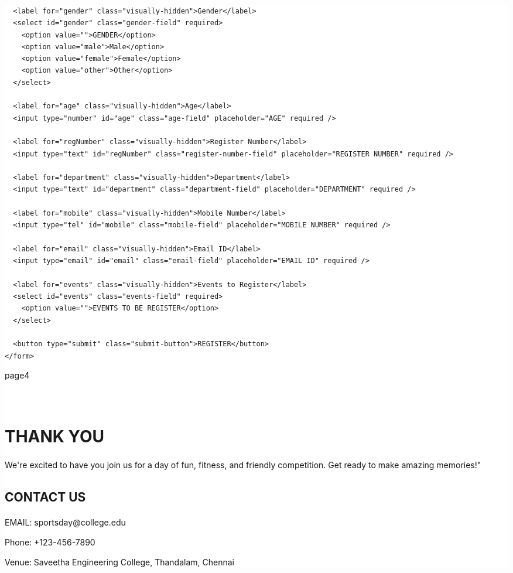       <label for="gender" class="visually-hidden">Gender</label>
      <select id="gender" class="gender-field" required>
        <option value="">GENDER</option>
        <option value="male">Male</option>
        <option value="female">Female</option>
        <option value="other">Other</option>
      </select>

      <label for="age" class="visually-hidden">Age</label>
      <input type="number" id="age" class="age-field" placeholder="AGE" required />

      <label for="regNumber" class="visually-hidden">Register Number</label>
      <input type="text" id="regNumber" class="register-number-field" placeholder="REGISTER NUMBER" required />

      <label for="department" class="visually-hidden">Department</label>
      <input type="text" id="department" class="department-field" placeholder="DEPARTMENT" required />

      <label for="mobile" class="visually-hidden">Mobile Number</label>
      <input type="tel" id="mobile" class="mobile-field" placeholder="MOBILE NUMBER" required />

      <label for="email" class="visually-hidden">Email ID</label>
      <input type="email" id="email" class="email-field" placeholder="EMAIL ID" required />

      <label for="events" class="visually-hidden">Events to Register</label>
      <select id="events" class="events-field" required>
        <option value="">EVENTS TO BE REGISTER</option>
      </select>

      <button type="submit" class="submit-button">REGISTER</button>
    </form>
  </div>
</div>

page4
<div class="thank-you-container">
  <div class="content-wrapper">
    <img
      loading="lazy"
      src="https://cdn.builder.io/api/v1/image/assets/568c2c7038414cc99a33edb90eca03e6/305b1f71c603f596a3d3611c31d11e96bb77f3ef5063721444777c2a2aad9824?apiKey=568c2c7038414cc99a33edb90eca03e6&"
      class="background-image"
      alt=""
    />
    <img
      loading="lazy"
      src="https://cdn.builder.io/api/v1/image/assets/568c2c7038414cc99a33edb90eca03e6/405bf4a6a0336098c4c7f5219ddd30dff23c77aff2bfc9da382d55204b669633?apiKey=568c2c7038414cc99a33edb90eca03e6&"
      class="header-image"
      alt=""
    />
    <h1 class="title">THANK YOU</h1>
    <p class="message">
      We're excited to have you join us for a day of fun, fitness, and friendly
      competition. Get ready to make amazing memories!&quot;
    </p>
    <h2 class="contact-title">CONTACT US</h2>
    <div class="contact-info">
      <p class="email">EMAIL: sportsday@college.edu</p>
      <p class="phone">Phone: +123-456-7890</p>
      <p class="address">
        Venue: Saveetha Engineering College, Thandalam, Chennai
      </p>
    </div>
  </div>
</div>